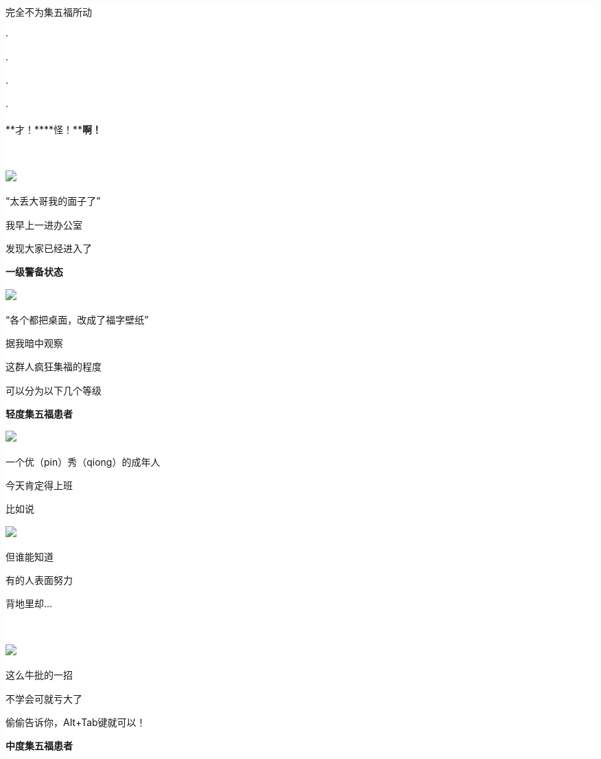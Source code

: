 完全不为集五福所动

·

·

·

·

**才！****怪！****啊！**

 

<img src="https://imgconvert.csdnimg.cn/aHR0cHM6Ly9tbWJpei5xcGljLmNuL21tYml6X2dpZi9zbTgwaWM3V0FGWTlIc3ZvdFZONDY3c0lXdVRIT1RiMTQ4d2g5MTdSZlRCTUpuT0hLQU5XcmhKaWNJNk9qZmVNaWE1MmZkWGpxREVmRW9ad3lKaWFXdVNURmcvNjQw?x-oss-process=image/format,png">

“太丢大哥我的面子了”

我早上一进办公室

发现大家已经进入了

**一级警备状态**

<img src="https://imgconvert.csdnimg.cn/aHR0cHM6Ly9tbWJpei5xcGljLmNuL21tYml6X2dpZi9zbTgwaWM3V0FGWTlIc3ZvdFZONDY3c0lXdVRIT1RiMTR5bG9OaWNvVzVodUhXdmhQV1EzaDRZZzBWdldTMjNxaFdZRXdMMkVpYTlsMllGRkx4OEtaWWN4US82NDA?x-oss-process=image/format,png">

“各个都把桌面，改成了福字壁纸”

据我暗中观察

这群人疯狂集福的程度

可以分为以下几个等级

**轻度集五福患者**

<img src="https://imgconvert.csdnimg.cn/aHR0cHM6Ly9tbWJpei5xcGljLmNuL21tYml6X3BuZy9zbTgwaWM3V0FGWTlIc3ZvdFZONDY3c0lXdVRIT1RiMTQzRmJwemljQjNyM29EN3R0aWJsZDExSWtJcndraWFTT2pGWjdxUU9rVGhKSWVMYnczSGp3eHlPZkEvNjQw?x-oss-process=image/format,png">

一个优（pin）秀（qiong）的成年人

今天肯定得上班

比如说

<img src="https://imgconvert.csdnimg.cn/aHR0cHM6Ly9tbWJpei5xcGljLmNuL21tYml6X3BuZy9zbTgwaWM3V0FGWTlIc3ZvdFZONDY3c0lXdVRIT1RiMTRUV3FCSmR3UXNhT0ljd0JITEppYlN3QkZ3eTZ6akY5dldTb1hqbElhMzJMUDh3VDdpY3Z0ZGVSQS82NDA?x-oss-process=image/format,png">

但谁能知道

有的人表面努力

背地里却…

 

<img src="https://imgconvert.csdnimg.cn/aHR0cHM6Ly9tbWJpei5xcGljLmNuL21tYml6X2dpZi9zbTgwaWM3V0FGWTlIc3ZvdFZONDY3c0lXdVRIT1RiMTQ2RnBpYThPME1YNFp1eEg0c1FwQnpqTGlhTG82RmhYT2JGcVo0dmNOMmVTMW1Qakt5Q2NpYnNmYVEvNjQw?x-oss-process=image/format,png">

这么牛批的一招

不学会可就亏大了

偷偷告诉你，AIt+Tab键就可以！

**中度集五福患者**
